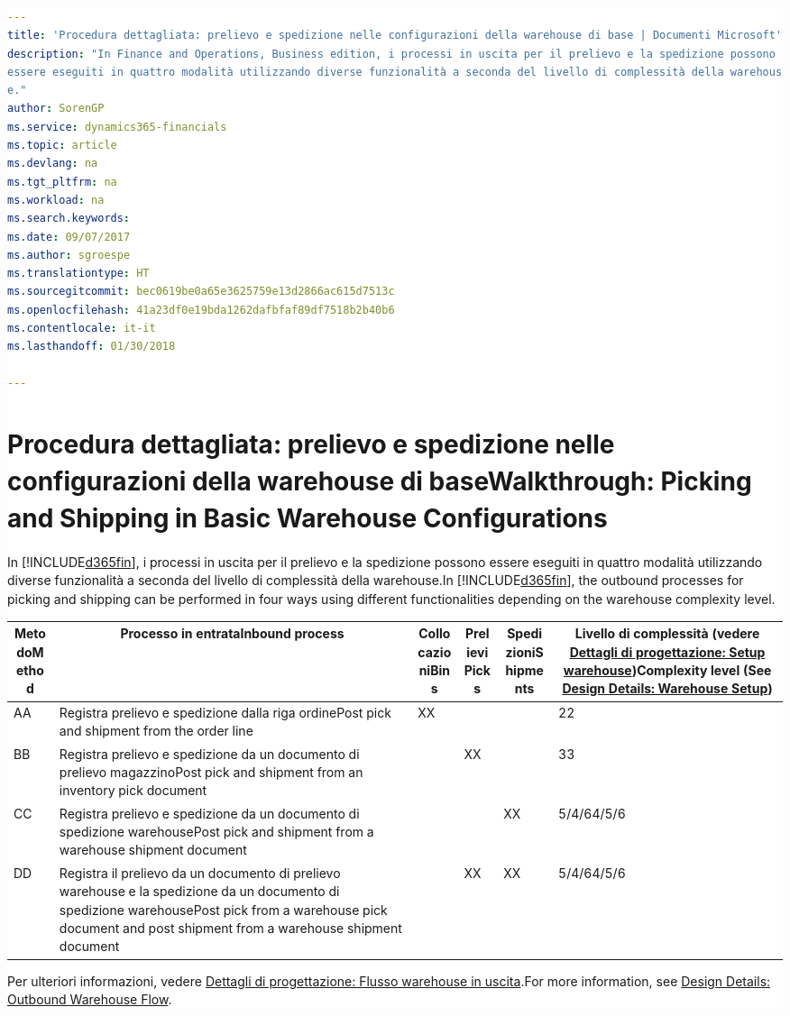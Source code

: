 ```yaml
---
title: 'Procedura dettagliata: prelievo e spedizione nelle configurazioni della warehouse di base | Documenti Microsoft'
description: "In Finance and Operations, Business edition, i processi in uscita per il prelievo e la spedizione possono essere eseguiti in quattro modalità utilizzando diverse funzionalità a seconda del livello di complessità della warehouse."
author: SorenGP
ms.service: dynamics365-financials
ms.topic: article
ms.devlang: na
ms.tgt_pltfrm: na
ms.workload: na
ms.search.keywords: 
ms.date: 09/07/2017
ms.author: sgroespe
ms.translationtype: HT
ms.sourcegitcommit: bec0619be0a65e3625759e13d2866ac615d7513c
ms.openlocfilehash: 41a23df0e19bda1262dafbfaf89df7518b2b40b6
ms.contentlocale: it-it
ms.lasthandoff: 01/30/2018

---
```

# <a name="walkthrough-picking-and-shipping-in-basic-warehouse-configurations"></a><span data-ttu-id="1c6a1-103">Procedura dettagliata: prelievo e spedizione nelle configurazioni della warehouse di base</span><span class="sxs-lookup"><span data-stu-id="1c6a1-103">Walkthrough: Picking and Shipping in Basic Warehouse Configurations</span></span>
<span data-ttu-id="1c6a1-104">In [!INCLUDE[d365fin](includes/d365fin_md.md)], i processi in uscita per il prelievo e la spedizione possono essere eseguiti in quattro modalità utilizzando diverse funzionalità a seconda del livello di complessità della warehouse.</span><span class="sxs-lookup"><span data-stu-id="1c6a1-104">In [!INCLUDE[d365fin](includes/d365fin_md.md)], the outbound processes for picking and shipping can be performed in four ways using different functionalities depending on the warehouse complexity level.</span></span>  

|<span data-ttu-id="1c6a1-105">Metodo</span><span class="sxs-lookup"><span data-stu-id="1c6a1-105">Method</span></span>|<span data-ttu-id="1c6a1-106">Processo in entrata</span><span class="sxs-lookup"><span data-stu-id="1c6a1-106">Inbound process</span></span>|<span data-ttu-id="1c6a1-107">Collocazioni</span><span class="sxs-lookup"><span data-stu-id="1c6a1-107">Bins</span></span>|<span data-ttu-id="1c6a1-108">Prelievi</span><span class="sxs-lookup"><span data-stu-id="1c6a1-108">Picks</span></span>|<span data-ttu-id="1c6a1-109">Spedizioni</span><span class="sxs-lookup"><span data-stu-id="1c6a1-109">Shipments</span></span>|<span data-ttu-id="1c6a1-110">Livello di complessità (vedere [Dettagli di progettazione: Setup warehouse](design-details-warehouse-setup.md))</span><span class="sxs-lookup"><span data-stu-id="1c6a1-110">Complexity level (See [Design Details: Warehouse Setup](design-details-warehouse-setup.md))</span></span>|  
|------------|---------------------|----------|-----------|---------------|--------------------------------------------------------------------------------------------------------------------|  
|<span data-ttu-id="1c6a1-111">A</span><span class="sxs-lookup"><span data-stu-id="1c6a1-111">A</span></span>|<span data-ttu-id="1c6a1-112">Registra prelievo e spedizione dalla riga ordine</span><span class="sxs-lookup"><span data-stu-id="1c6a1-112">Post pick and shipment from the order line</span></span>|<span data-ttu-id="1c6a1-113">X</span><span class="sxs-lookup"><span data-stu-id="1c6a1-113">X</span></span>|||<span data-ttu-id="1c6a1-114">2</span><span class="sxs-lookup"><span data-stu-id="1c6a1-114">2</span></span>|  
|<span data-ttu-id="1c6a1-115">B</span><span class="sxs-lookup"><span data-stu-id="1c6a1-115">B</span></span>|<span data-ttu-id="1c6a1-116">Registra prelievo e spedizione da un documento di prelievo magazzino</span><span class="sxs-lookup"><span data-stu-id="1c6a1-116">Post pick and shipment from an inventory pick document</span></span>||<span data-ttu-id="1c6a1-117">X</span><span class="sxs-lookup"><span data-stu-id="1c6a1-117">X</span></span>||<span data-ttu-id="1c6a1-118">3</span><span class="sxs-lookup"><span data-stu-id="1c6a1-118">3</span></span>|  
|<span data-ttu-id="1c6a1-119">C</span><span class="sxs-lookup"><span data-stu-id="1c6a1-119">C</span></span>|<span data-ttu-id="1c6a1-120">Registra prelievo e spedizione da un documento di spedizione warehouse</span><span class="sxs-lookup"><span data-stu-id="1c6a1-120">Post pick and shipment from a warehouse shipment document</span></span>|||<span data-ttu-id="1c6a1-121">X</span><span class="sxs-lookup"><span data-stu-id="1c6a1-121">X</span></span>|<span data-ttu-id="1c6a1-122">5/4/6</span><span class="sxs-lookup"><span data-stu-id="1c6a1-122">4/5/6</span></span>|  
|<span data-ttu-id="1c6a1-123">D</span><span class="sxs-lookup"><span data-stu-id="1c6a1-123">D</span></span>|<span data-ttu-id="1c6a1-124">Registra il prelievo da un documento di prelievo warehouse e la spedizione da un documento di spedizione warehouse</span><span class="sxs-lookup"><span data-stu-id="1c6a1-124">Post pick from a warehouse pick document and post shipment from a warehouse shipment document</span></span>||<span data-ttu-id="1c6a1-125">X</span><span class="sxs-lookup"><span data-stu-id="1c6a1-125">X</span></span>|<span data-ttu-id="1c6a1-126">X</span><span class="sxs-lookup"><span data-stu-id="1c6a1-126">X</span></span>|<span data-ttu-id="1c6a1-127">5/4/6</span><span class="sxs-lookup"><span data-stu-id="1c6a1-127">4/5/6</span></span>|  

<span data-ttu-id="1c6a1-128">Per ulteriori informazioni, vedere [Dettagli di progettazione: Flusso warehouse in uscita](design-details-outbound-warehouse-flow.md).</span><span class="sxs-lookup"><span data-stu-id="1c6a1-128">For more information, see [Design Details: Outbound Warehouse Flow](design-details-outbound-warehouse-flow.md).</span></span>  
